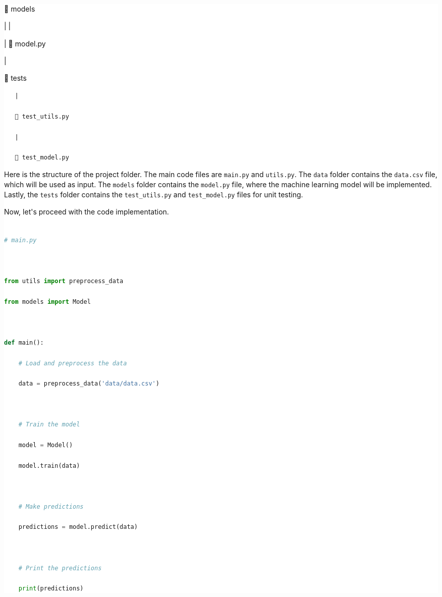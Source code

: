   📁 models

   |   |

   |   📄 model.py

   |

   📁 tests

       |

       📄 test_utils.py

       |

       📄 test_model.py



Here is the structure of the project folder. The main code files are `main.py` and `utils.py`. The `data` folder contains the `data.csv` file, which will be used as input. The `models` folder contains the `model.py` file, where the machine learning model will be implemented. Lastly, the `tests` folder contains the `test_utils.py` and `test_model.py` files for unit testing.



Now, let's proceed with the code implementation.



```python

# main.py



from utils import preprocess_data

from models import Model



def main():

    # Load and preprocess the data

    data = preprocess_data('data/data.csv')

    

    # Train the model

    model = Model()

    model.train(data)

    

    # Make predictions

    predictions = model.predict(data)

    

    # Print the predictions

    print(predictions)
```